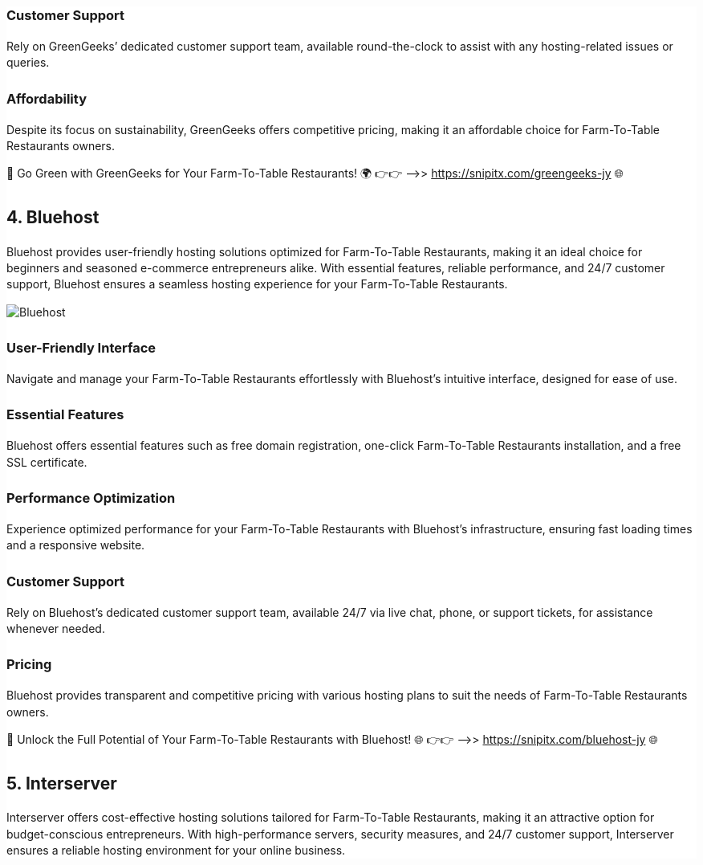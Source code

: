 ### Customer Support
Rely on GreenGeeks’ dedicated customer support team, available round-the-clock to assist with any hosting-related issues or queries.

### Affordability
Despite its focus on sustainability, GreenGeeks offers competitive pricing, making it an affordable choice for Farm-To-Table Restaurants owners.

🌿 Go Green with GreenGeeks for Your Farm-To-Table Restaurants! 🌍
👉👉 -->> https://snipitx.com/greengeeks-jy 🌐

## 4. Bluehost

Bluehost provides user-friendly hosting solutions optimized for Farm-To-Table Restaurants, making it an ideal choice for beginners and seasoned e-commerce entrepreneurs alike. With essential features, reliable performance, and 24/7 customer support, Bluehost ensures a seamless hosting experience for your Farm-To-Table Restaurants.

![Bluehost](https://i.imgur.com/PasFF9E.jpeg "Bluehost Hosting")

### User-Friendly Interface
Navigate and manage your Farm-To-Table Restaurants effortlessly with Bluehost’s intuitive interface, designed for ease of use.

### Essential Features
Bluehost offers essential features such as free domain registration, one-click Farm-To-Table Restaurants installation, and a free SSL certificate.

### Performance Optimization
Experience optimized performance for your Farm-To-Table Restaurants with Bluehost’s infrastructure, ensuring fast loading times and a responsive website.

### Customer Support
Rely on Bluehost’s dedicated customer support team, available 24/7 via live chat, phone, or support tickets, for assistance whenever needed.

### Pricing
Bluehost provides transparent and competitive pricing with various hosting plans to suit the needs of Farm-To-Table Restaurants owners.

🚀 Unlock the Full Potential of Your Farm-To-Table Restaurants with Bluehost! 🌐
👉👉 -->> https://snipitx.com/bluehost-jy 🌐

## 5. Interserver

Interserver offers cost-effective hosting solutions tailored for Farm-To-Table Restaurants, making it an attractive option for budget-conscious entrepreneurs. With high-performance servers, security measures, and 24/7 customer support, Interserver ensures a reliable hosting environment for your online business.
